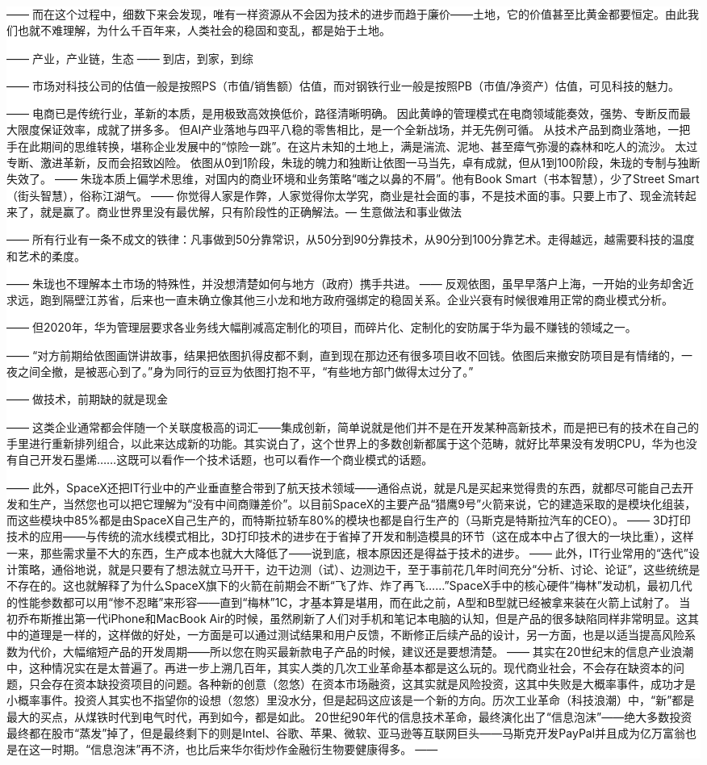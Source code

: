 ——
而在这个过程中，细数下来会发现，唯有一样资源从不会因为技术的进步而趋于廉价——土地，它的价值甚至比黄金都要恒定。由此我们也就不难理解，为什么千百年来，人类社会的稳固和变乱，都是始于土地。

——
产业，产业链，生态
——
到店，到家，到综

——
市场对科技公司的估值一般是按照PS（市值/销售额）估值，而对钢铁行业一般是按照PB（市值/净资产）估值，可见科技的魅力。

——
电商已是传统行业，革新的本质，是用极致高效换低价，路径清晰明确。
因此黄峥的管理模式在电商领域能奏效，强势、专断反而最大限度保证效率，成就了拼多多。
但AI产业落地与四平八稳的零售相比，是一个全新战场，并无先例可循。
从技术产品到商业落地，一把手在此期间的思维转换，堪称企业发展中的“惊险一跳”。在这片未知的土地上，满是湍流、泥地、甚至瘴气弥漫的森林和吃人的流沙。
太过专断、激进革新，反而会招致凶险。
依图从0到1阶段，朱珑的魄力和独断让依图一马当先，卓有成就，但从1到100阶段，朱珑的专制与独断失效了。
——
朱珑本质上偏学术思维，对国内的商业环境和业务策略“嗤之以鼻的不屑”。他有Book Smart（书本智慧），少了Street Smart（街头智慧），俗称江湖气。
——
你觉得人家是作弊，人家觉得你太学究，商业是社会面的事，不是技术面的事。只要上市了、现金流转起来了，就是赢了。商业世界里没有最优解，只有阶段性的正确解法。— 生意做法和事业做法

——
所有行业有一条不成文的铁律：凡事做到50分靠常识，从50分到90分靠技术，从90分到100分靠艺术。走得越远，越需要科技的温度和艺术的柔度。

——
朱珑也不理解本土市场的特殊性，并没想清楚如何与地方（政府）携手共进。
——
反观依图，虽早早落户上海，一开始的业务却舍近求远，跑到隔壁江苏省，后来也一直未确立像其他三小龙和地方政府强绑定的稳固关系。企业兴衰有时候很难用正常的商业模式分析。

——
但2020年，华为管理层要求各业务线大幅削减高定制化的项目，而碎片化、定制化的安防属于华为最不赚钱的领域之一。

——
“对方前期给依图画饼讲故事，结果把依图扒得皮都不剩，直到现在那边还有很多项目收不回钱。依图后来撤安防项目是有情绪的，一夜之间全撤，是被恶心到了。”身为同行的豆豆为依图打抱不平，“有些地方部门做得太过分了。”

——
做技术，前期缺的就是现金

——
这类企业通常都会伴随一个关联度极高的词汇——集成创新，简单说就是他们并不是在开发某种高新技术，而是把已有的技术在自己的手里进行重新排列组合，以此来达成新的功能。其实说白了，这个世界上的多数创新都属于这个范畴，就好比苹果没有发明CPU，华为也没有自己开发石墨烯……这既可以看作一个技术话题，也可以看作一个商业模式的话题。

——
此外，SpaceX还把IT行业中的产业垂直整合带到了航天技术领域——通俗点说，就是凡是买起来觉得贵的东西，就都尽可能自己去开发和生产，当然您也可以把它理解为“没有中间商赚差价”。以目前SpaceX的主要产品“猎鹰9号”火箭来说，它的建造采取的是模块化组装，而这些模块中85%都是由SpaceX自己生产的，而特斯拉轿车80%的模块也都是自行生产的（马斯克是特斯拉汽车的CEO）。
——
3D打印技术的应用——与传统的流水线模式相比，3D打印技术的进步在于省掉了开发和制造模具的环节（这在成本中占了很大的一块比重），这样一来，那些需求量不大的东西，生产成本也就大大降低了——说到底，根本原因还是得益于技术的进步。
——
此外，IT行业常用的“迭代”设计策略，通俗地说，就是只要有了想法就立马开干，边干边测（试）、边测边干，至于事前花几年时间充分“分析、讨论、论证”，这些统统是不存在的。这也就解释了为什么SpaceX旗下的火箭在前期会不断“飞了炸、炸了再飞……”SpaceX手中的核心硬件“梅林”发动机，最初几代的性能参数都可以用“惨不忍睹”来形容——直到“梅林”1C，才基本算是堪用，而在此之前，A型和B型就已经被拿来装在火箭上试射了。
当初乔布斯推出第一代iPhone和MacBook Air的时候，虽然刷新了人们对手机和笔记本电脑的认知，但是产品的很多缺陷同样非常明显。这其中的道理是一样的，这样做的好处，一方面是可以通过测试结果和用户反馈，不断修正后续产品的设计，另一方面，也是以适当提高风险系数为代价，大幅缩短产品的开发周期——所以您在购买最新款电子产品的时候，建议还是要想清楚。
——
其实在20世纪末的信息产业浪潮中，这种情况实在是太普遍了。再进一步上溯几百年，其实人类的几次工业革命基本都是这么玩的。现代商业社会，不会存在缺资本的问题，只会存在资本缺投资项目的问题。各种新的创意（忽悠）在资本市场融资，这其实就是风险投资，这其中失败是大概率事件，成功才是小概率事件。投资人其实也不指望你的设想（忽悠）里没水分，但是起码这应该是一个新的方向。历次工业革命（科技浪潮）中，“新”都是最大的买点，从煤铁时代到电气时代，再到如今，都是如此。
20世纪90年代的信息技术革命，最终演化出了“信息泡沫”——绝大多数投资最终都在股市“蒸发”掉了，但是最终剩下的则是Intel、谷歌、苹果、微软、亚马逊等互联网巨头——马斯克开发PayPal并且成为亿万富翁也是在这一时期。“信息泡沫”再不济，也比后来华尔街炒作金融衍生物要健康得多。
——
